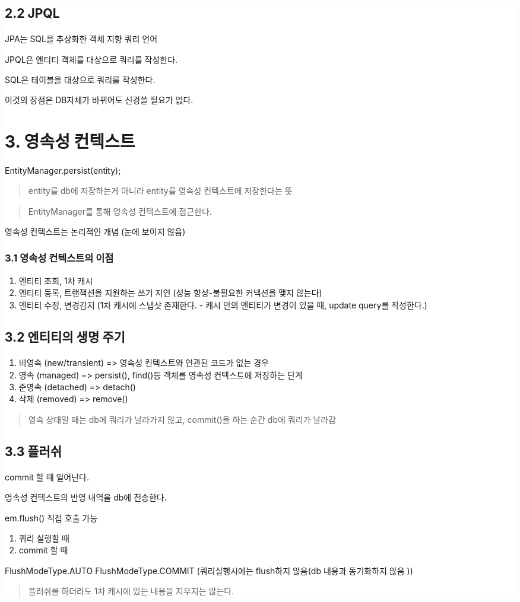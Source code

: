 
## 2.2 JPQL

JPA는 SQL을 추상화한 객체 지향 쿼리 언어

JPQL은 엔티티 객체를 대상으로 쿼리를 작성한다.

SQL은 테이블을 대상으로 쿼리를 작성한다.

이것의 장점은 DB자체가 바뀌어도 신경쓸 필요가 없다.

# 3. 영속성 컨텍스트

EntityManager.persist(entity);

> entity를 db에 저장하는게 아니라 entity를 영속성 컨텍스트에 저장한다는 뜻

> EntityManager를 통해 영속성 컨텍스트에 접근한다.

영속성 컨텍스트는 논리적인 개념 (눈에 보이지 않음)

### 3.1 영속성 컨텍스트의 이점

1. 엔티티 조회, 1차 캐시
2. 엔티티 등록, 트랜잭션을 지원하는 쓰기 지연 (성능 향샹-불필요한 커넥션을 맺지 않는다)
3. 엔티티 수정, 변경감지 (1차 캐시에 스냅샷 존재한다. - 캐시 안의 엔티티가 변경이 있을 때, update query를 작성한다.)

## 3.2 엔티티의 생명 주기

1. 비영속 (new/transient)
    => 영속성 컨텍스트와 연관된 코드가 없는 경우
2. 영속 (managed)
    => persist(), find()등 객체를 영속성 컨텍스트에 저장하는 단계
3. 준영속 (detached)
    => detach()
4. 삭제 (removed)
   => remove()

> 영속 상태일 때는 db에 쿼리가 날라가지 않고, commit()을 하는 순간 db에 쿼리가 날라감


## 3.3 플러쉬

commit 할 때 일어난다.

영속성 컨텍스트의 반영 내역을 db에 전송한다.

em.flush() 직접 호출 가능

1. 쿼리 실행할 때
2. commit 할 때

FlushModeType.AUTO
FlushModeType.COMMIT (쿼리실행시에는 flush하지 않음(db 내용과 동기화하지 않음 ))

> 플러쉬를 하더라도 1차 캐시에 있는 내용을 지우지는 않는다.
